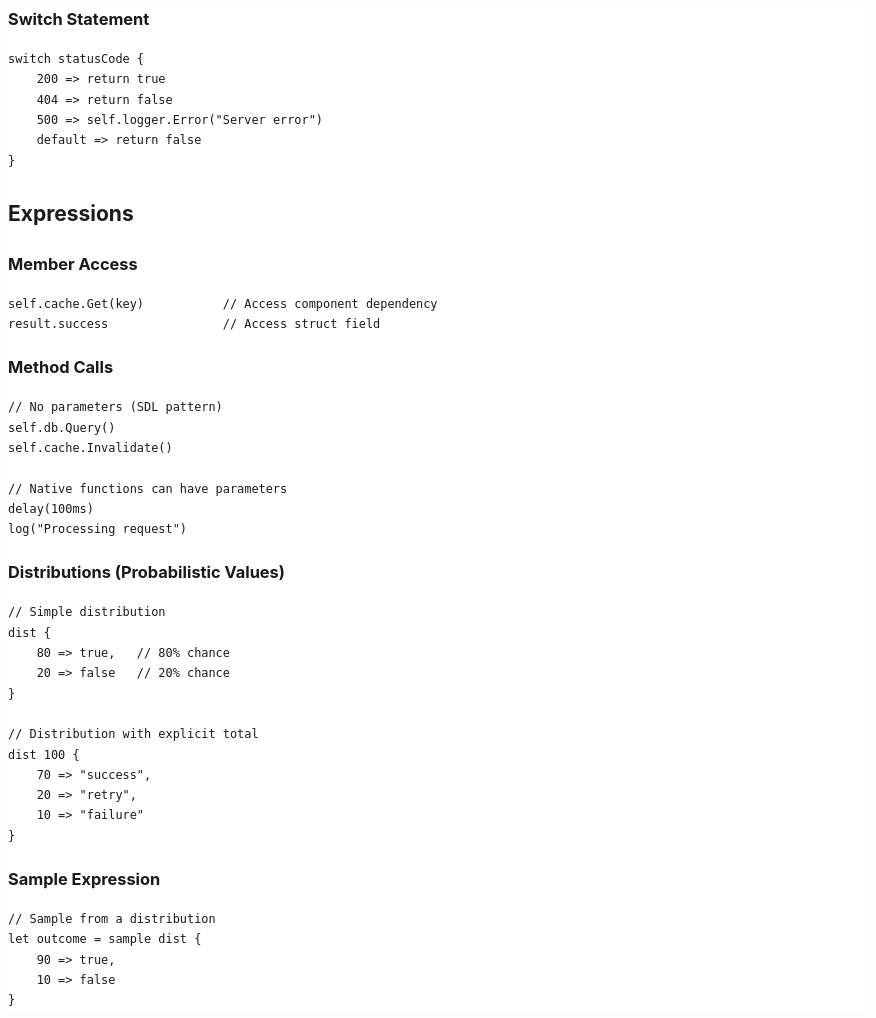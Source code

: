 ### Switch Statement
```sdl
switch statusCode {
    200 => return true
    404 => return false
    500 => self.logger.Error("Server error")
    default => return false
}
```

## Expressions

### Member Access
```sdl
self.cache.Get(key)           // Access component dependency
result.success                // Access struct field
```

### Method Calls
```sdl
// No parameters (SDL pattern)
self.db.Query()
self.cache.Invalidate()

// Native functions can have parameters
delay(100ms)
log("Processing request")
```

### Distributions (Probabilistic Values)
```sdl
// Simple distribution
dist {
    80 => true,   // 80% chance
    20 => false   // 20% chance
}

// Distribution with explicit total
dist 100 {
    70 => "success",
    20 => "retry",
    10 => "failure"
}
```

### Sample Expression
```sdl
// Sample from a distribution
let outcome = sample dist {
    90 => true,
    10 => false
}
```
